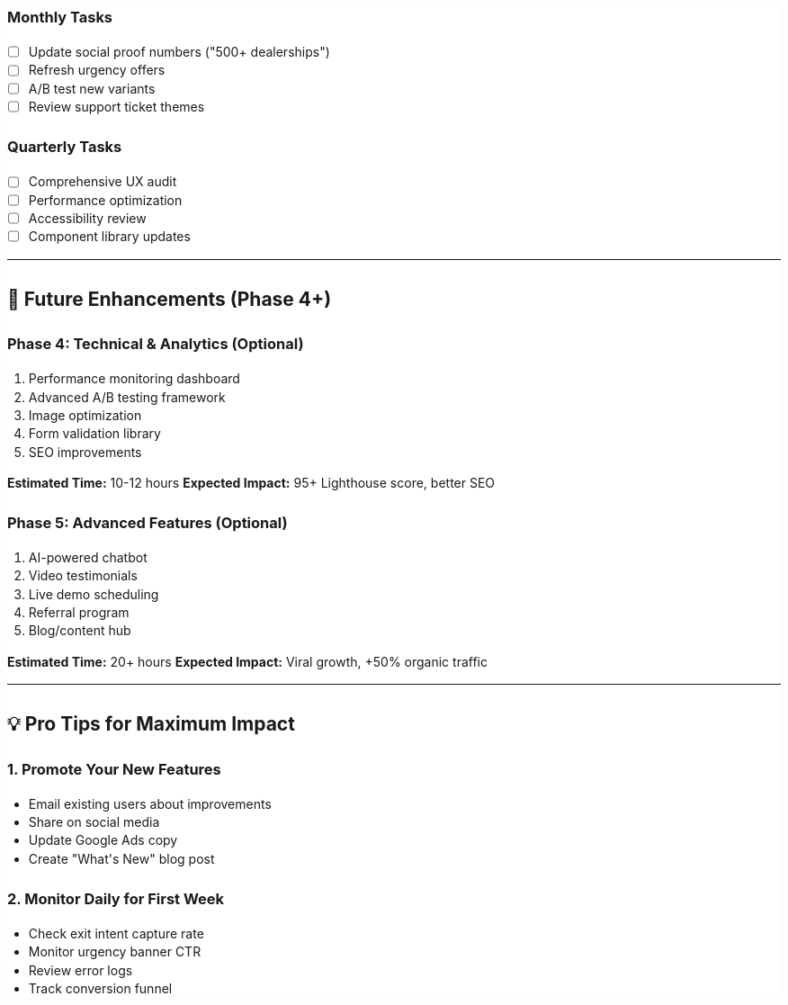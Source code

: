 ### **Monthly Tasks**
- [ ] Update social proof numbers ("500+ dealerships")
- [ ] Refresh urgency offers
- [ ] A/B test new variants
- [ ] Review support ticket themes

### **Quarterly Tasks**
- [ ] Comprehensive UX audit
- [ ] Performance optimization
- [ ] Accessibility review
- [ ] Component library updates

---

## 🚀 Future Enhancements (Phase 4+)

### **Phase 4: Technical & Analytics** (Optional)
1. Performance monitoring dashboard
2. Advanced A/B testing framework
3. Image optimization
4. Form validation library
5. SEO improvements

**Estimated Time:** 10-12 hours
**Expected Impact:** 95+ Lighthouse score, better SEO

### **Phase 5: Advanced Features** (Optional)
1. AI-powered chatbot
2. Video testimonials
3. Live demo scheduling
4. Referral program
5. Blog/content hub

**Estimated Time:** 20+ hours
**Expected Impact:** Viral growth, +50% organic traffic

---

## 💡 Pro Tips for Maximum Impact

### **1. Promote Your New Features**
- Email existing users about improvements
- Share on social media
- Update Google Ads copy
- Create "What's New" blog post

### **2. Monitor Daily for First Week**
- Check exit intent capture rate
- Monitor urgency banner CTR
- Review error logs
- Track conversion funnel
